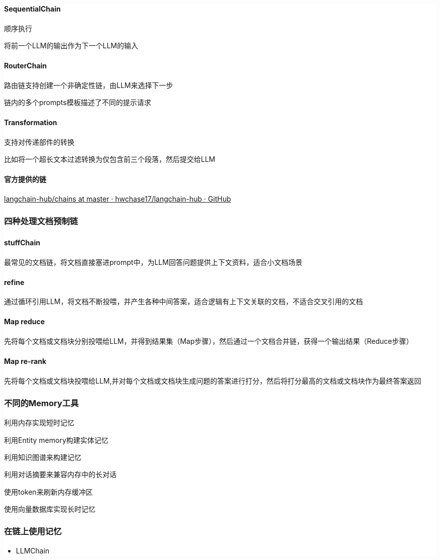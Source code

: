 #### SequentialChain

顺序执行

将前一个LLM的输出作为下一个LLM的输入

#### RouterChain

路由链支持创建一个非确定性链，由LLM来选择下一步

链内的多个prompts模板描述了不同的提示请求

#### Transformation

支持对传递部件的转换

比如将一个超长文本过滤转换为仅包含前三个段落，然后提交给LLM

#### 官方提供的链

[langchain-hub/chains at master · hwchase17/langchain-hub · GitHub](https://github.com/hwchase17/langchain-hub/tree/master/chains)

### 四种处理文档预制链

#### stuffChain

最常见的文档链，将文档直接塞进prompt中，为LLM回答问题提供上下文资料，适合小文档场景

#### refine

通过循环引用LLM，将文档不断投喂，并产生各种中间答案，适合逻辑有上下文关联的文档，不适合交叉引用的文档

#### Map reduce

先将每个文档或文档块分别投喂给LLM，并得到结果集（Map步骤），然后通过一个文档合并链，获得一个输出结果（Reduce步骤）

#### Map re-rank

先将每个文档或文档块投喂给LLM,并对每个文档或文档块生成问题的答案进行打分，然后将打分最高的文档或文档块作为最终答案返回

### 不同的Memory工具

利用内存实现短时记忆

利用Entity memory构建实体记忆

利用知识图谱来构建记忆

利用对话摘要来兼容内存中的长对话

使用token来刷新内存缓冲区

使用向量数据库实现长时记忆

### 在链上使用记忆

- LLMChain
